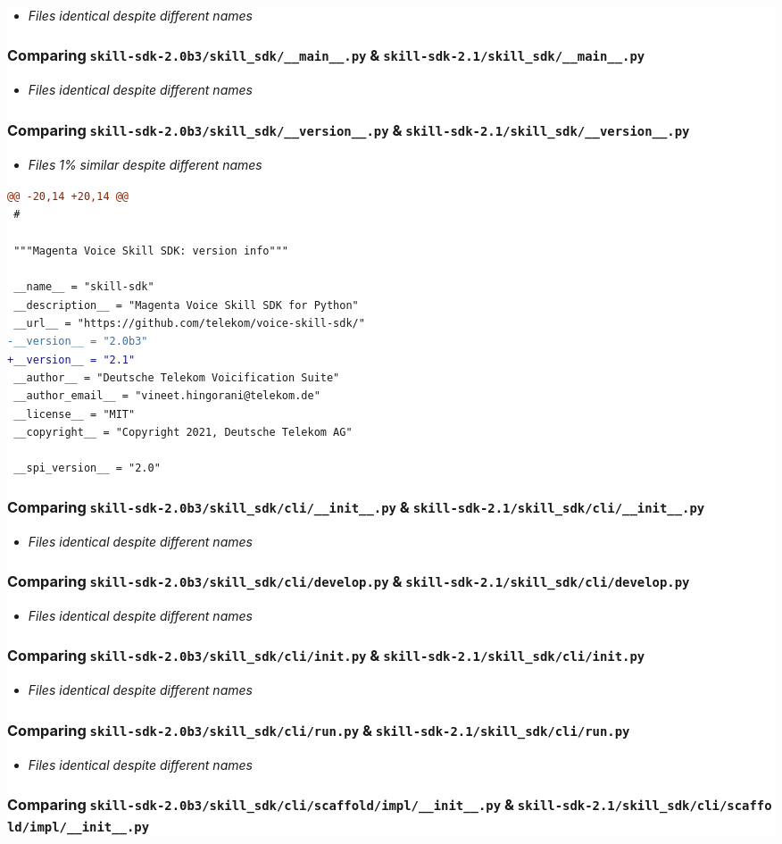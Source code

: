  * *Files identical despite different names*

### Comparing `skill-sdk-2.0b3/skill_sdk/__main__.py` & `skill-sdk-2.1/skill_sdk/__main__.py`

 * *Files identical despite different names*

### Comparing `skill-sdk-2.0b3/skill_sdk/__version__.py` & `skill-sdk-2.1/skill_sdk/__version__.py`

 * *Files 1% similar despite different names*

```diff
@@ -20,14 +20,14 @@
 #
 
 """Magenta Voice Skill SDK: version info"""
 
 __name__ = "skill-sdk"
 __description__ = "Magenta Voice Skill SDK for Python"
 __url__ = "https://github.com/telekom/voice-skill-sdk/"
-__version__ = "2.0b3"
+__version__ = "2.1"
 __author__ = "Deutsche Telekom Voicification Suite"
 __author_email__ = "vineet.hingorani@telekom.de"
 __license__ = "MIT"
 __copyright__ = "Copyright 2021, Deutsche Telekom AG"
 
 __spi_version__ = "2.0"
```

### Comparing `skill-sdk-2.0b3/skill_sdk/cli/__init__.py` & `skill-sdk-2.1/skill_sdk/cli/__init__.py`

 * *Files identical despite different names*

### Comparing `skill-sdk-2.0b3/skill_sdk/cli/develop.py` & `skill-sdk-2.1/skill_sdk/cli/develop.py`

 * *Files identical despite different names*

### Comparing `skill-sdk-2.0b3/skill_sdk/cli/init.py` & `skill-sdk-2.1/skill_sdk/cli/init.py`

 * *Files identical despite different names*

### Comparing `skill-sdk-2.0b3/skill_sdk/cli/run.py` & `skill-sdk-2.1/skill_sdk/cli/run.py`

 * *Files identical despite different names*

### Comparing `skill-sdk-2.0b3/skill_sdk/cli/scaffold/impl/__init__.py` & `skill-sdk-2.1/skill_sdk/cli/scaffold/impl/__init__.py`
